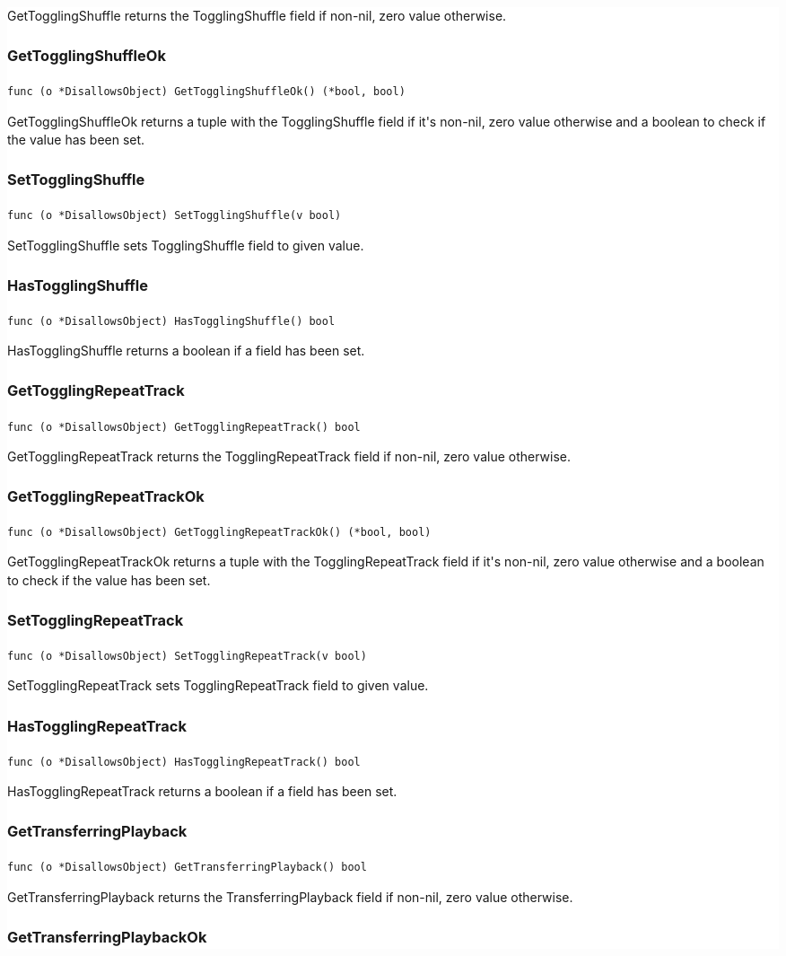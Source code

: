 GetTogglingShuffle returns the TogglingShuffle field if non-nil, zero value otherwise.

### GetTogglingShuffleOk

`func (o *DisallowsObject) GetTogglingShuffleOk() (*bool, bool)`

GetTogglingShuffleOk returns a tuple with the TogglingShuffle field if it's non-nil, zero value otherwise
and a boolean to check if the value has been set.

### SetTogglingShuffle

`func (o *DisallowsObject) SetTogglingShuffle(v bool)`

SetTogglingShuffle sets TogglingShuffle field to given value.

### HasTogglingShuffle

`func (o *DisallowsObject) HasTogglingShuffle() bool`

HasTogglingShuffle returns a boolean if a field has been set.

### GetTogglingRepeatTrack

`func (o *DisallowsObject) GetTogglingRepeatTrack() bool`

GetTogglingRepeatTrack returns the TogglingRepeatTrack field if non-nil, zero value otherwise.

### GetTogglingRepeatTrackOk

`func (o *DisallowsObject) GetTogglingRepeatTrackOk() (*bool, bool)`

GetTogglingRepeatTrackOk returns a tuple with the TogglingRepeatTrack field if it's non-nil, zero value otherwise
and a boolean to check if the value has been set.

### SetTogglingRepeatTrack

`func (o *DisallowsObject) SetTogglingRepeatTrack(v bool)`

SetTogglingRepeatTrack sets TogglingRepeatTrack field to given value.

### HasTogglingRepeatTrack

`func (o *DisallowsObject) HasTogglingRepeatTrack() bool`

HasTogglingRepeatTrack returns a boolean if a field has been set.

### GetTransferringPlayback

`func (o *DisallowsObject) GetTransferringPlayback() bool`

GetTransferringPlayback returns the TransferringPlayback field if non-nil, zero value otherwise.

### GetTransferringPlaybackOk
